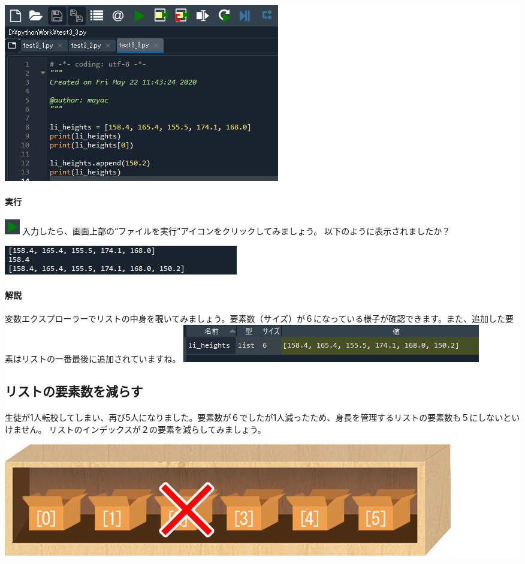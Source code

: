 ![img](assets/image9.png)



#### 実行

![img](assets/image6.png)
入力したら、画面上部の“ファイルを実行”アイコンをクリックしてみましょう。
以下のように表示されましたか？

![img](assets/image5.png)



#### 解説

変数エクスプローラーでリストの中身を覗いてみましょう。要素数（サイズ）が６になっている様子が確認できます。また、追加した要素はリストの一番最後に追加されていますね。
![img](assets/image29.png)



## リストの要素数を減らす

生徒が1人転校してしまい、再び5人になりました。要素数が６でしたが1人減ったため、身長を管理するリストの要素数も５にしないといけません。
リストのインデックスが２の要素を減らしてみましょう。

![img](assets/image13.png)

